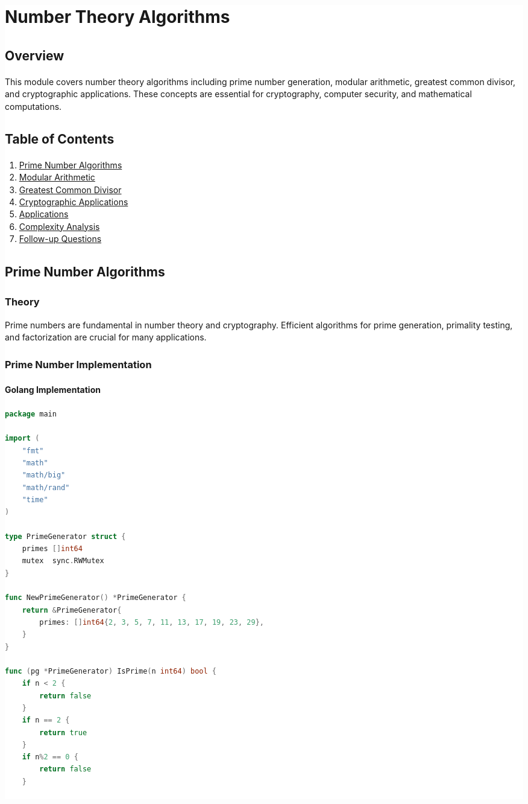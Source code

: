 # Number Theory Algorithms

## Overview

This module covers number theory algorithms including prime number generation, modular arithmetic, greatest common divisor, and cryptographic applications. These concepts are essential for cryptography, computer security, and mathematical computations.

## Table of Contents

1. [Prime Number Algorithms](#prime-number-algorithms)
2. [Modular Arithmetic](#modular-arithmetic)
3. [Greatest Common Divisor](#greatest-common-divisor)
4. [Cryptographic Applications](#cryptographic-applications)
5. [Applications](#applications)
6. [Complexity Analysis](#complexity-analysis)
7. [Follow-up Questions](#follow-up-questions)

## Prime Number Algorithms

### Theory

Prime numbers are fundamental in number theory and cryptography. Efficient algorithms for prime generation, primality testing, and factorization are crucial for many applications.

### Prime Number Implementation

#### Golang Implementation

```go
package main

import (
    "fmt"
    "math"
    "math/big"
    "math/rand"
    "time"
)

type PrimeGenerator struct {
    primes []int64
    mutex  sync.RWMutex
}

func NewPrimeGenerator() *PrimeGenerator {
    return &PrimeGenerator{
        primes: []int64{2, 3, 5, 7, 11, 13, 17, 19, 23, 29},
    }
}

func (pg *PrimeGenerator) IsPrime(n int64) bool {
    if n < 2 {
        return false
    }
    if n == 2 {
        return true
    }
    if n%2 == 0 {
        return false
    }
    
```